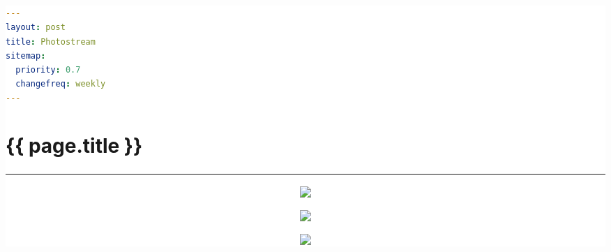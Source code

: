 ```yaml
---
layout: post
title: Photostream
sitemap:
  priority: 0.7
  changefreq: weekly
---
```


# {{ page.title }}
---------------------------------------


<p align="center">
  <a class="fancybox" href="{{site.url}}/images/2014-02/IMG_1520.jpg"><img src="{{site.url}}/images/2014-02/IMG_1520.jpg" align="center" width="80%"/></a>
</p>

<p align="center">
  <a class="fancybox" href="{{site.url}}/images/2014-02/IMG_1544.jpg"><img src="{{site.url}}/images/2014-02/IMG_1544.jpg" align="center" width="80%"/></a>
</p>

<p align="center">
  <a class="fancybox" href="{{site.url}}/images/2014-02/IMG_1550.jpg"><img src="{{site.url}}/images/2014-02/IMG_1550.jpg" align="center" width="80%"/></a>
</p>




